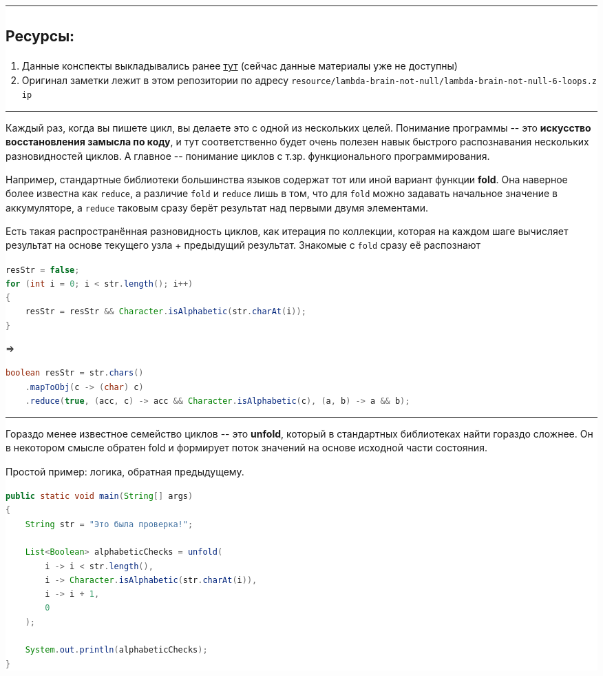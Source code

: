 
---
## Ресурсы:
1. Данные конспекты выкладывались ранее [тут](https://vk.com/lambda_brain_not_null) (сейчас данные материалы уже не доступны)
2. Оригинал заметки лежит в этом репозитории по адресу `resource/lambda-brain-not-null/lambda-brain-not-null-6-loops.zip`

--- 

Каждый раз, когда вы пишете цикл, вы делаете это с одной из нескольких целей. Понимание программы -- это **искусство восстановления замысла по коду**, и тут соответственно будет очень полезен навык быстрого распознавания нескольких разновидностей циклов. А главное -- понимание циклов с т.зр. функционального программирования.

Например, стандартные библиотеки большинства языков содержат тот или иной вариант функции **fold**. Она наверное более известна как `reduce`, а различие `fold` и `reduce` лишь в том, что для `fold` можно задавать начальное значение в аккумуляторе, а `reduce` таковым сразу берёт результат над первыми двумя элементами.

Есть такая распространённая разновидность циклов, как итерация по коллекции, которая на каждом шаге вычисляет результат на основе текущего узла + предыдущий результат. Знакомые с `fold` сразу её распознают

```java
resStr = false;
for (int i = 0; i < str.length(); i++)
{
	resStr = resStr && Character.isAlphabetic(str.charAt(i));
}
```

=>

```java
boolean resStr = str.chars()
    .mapToObj(c -> (char) c)
    .reduce(true, (acc, c) -> acc && Character.isAlphabetic(c), (a, b) -> a && b);
```

---

Гораздо менее известное семейство циклов -- это **unfold**, который в стандартных библиотеках найти гораздо сложнее. Он в некотором смысле обратен fold и формирует поток значений на основе исходной части состояния.

Простой пример: логика, обратная предыдущему.

```java
public static void main(String[] args)
{
	String str = "Это была проверка!";
	
	List<Boolean> alphabeticChecks = unfold(
		i -> i < str.length(),
		i -> Character.isAlphabetic(str.charAt(i)),
		i -> i + 1,
		0
	);
	
	System.out.println(alphabeticChecks);
}
```
